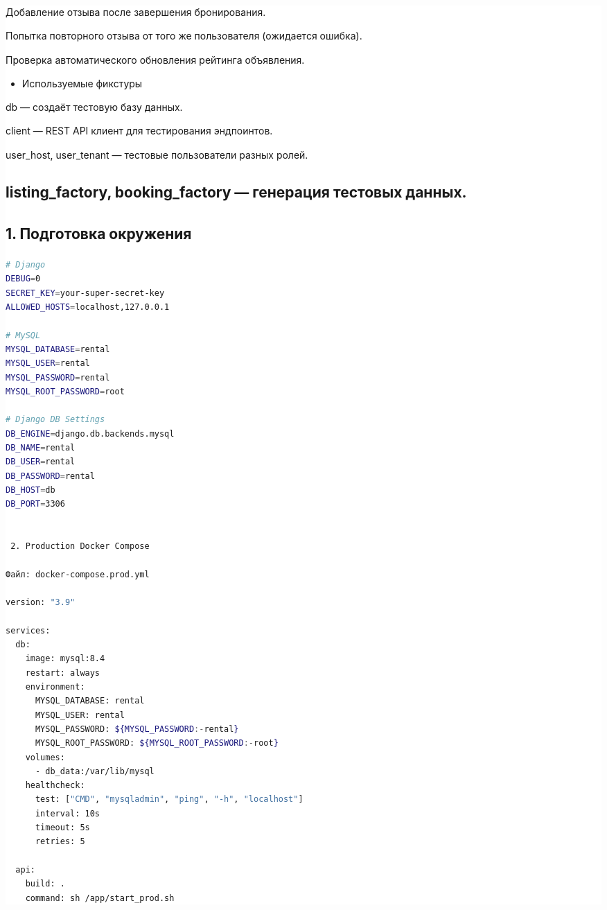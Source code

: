 Добавление отзыва после завершения бронирования.

Попытка повторного отзыва от того же пользователя (ожидается ошибка).

Проверка автоматического обновления рейтинга объявления.

- Используемые фикстуры

db — создаёт тестовую базу данных.

client — REST API клиент для тестирования эндпоинтов.

user_host, user_tenant — тестовые пользователи разных ролей.

listing_factory, booking_factory — генерация тестовых данных.
---

##  1. Подготовка окружения

```bash
# Django
DEBUG=0
SECRET_KEY=your-super-secret-key
ALLOWED_HOSTS=localhost,127.0.0.1

# MySQL
MYSQL_DATABASE=rental
MYSQL_USER=rental
MYSQL_PASSWORD=rental
MYSQL_ROOT_PASSWORD=root

# Django DB Settings
DB_ENGINE=django.db.backends.mysql
DB_NAME=rental
DB_USER=rental
DB_PASSWORD=rental
DB_HOST=db
DB_PORT=3306


 2. Production Docker Compose

Файл: docker-compose.prod.yml

version: "3.9"

services:
  db:
    image: mysql:8.4
    restart: always
    environment:
      MYSQL_DATABASE: rental
      MYSQL_USER: rental
      MYSQL_PASSWORD: ${MYSQL_PASSWORD:-rental}
      MYSQL_ROOT_PASSWORD: ${MYSQL_ROOT_PASSWORD:-root}
    volumes:
      - db_data:/var/lib/mysql
    healthcheck:
      test: ["CMD", "mysqladmin", "ping", "-h", "localhost"]
      interval: 10s
      timeout: 5s
      retries: 5

  api:
    build: .
    command: sh /app/start_prod.sh
```